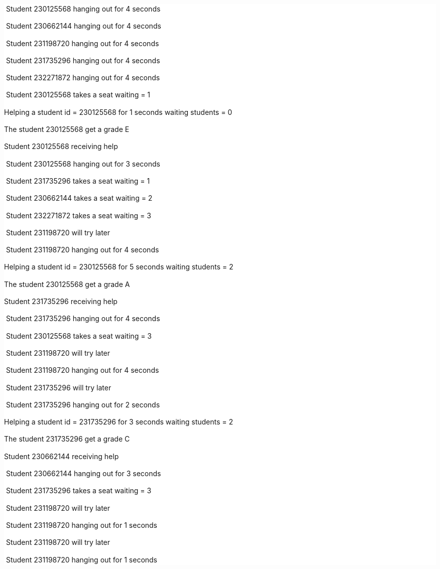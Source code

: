 ​	Student 230125568 hanging out for 4 seconds

​	Student 230662144 hanging out for 4 seconds

​	Student 231198720 hanging out for 4 seconds

​	Student 231735296 hanging out for 4 seconds

​	Student 232271872 hanging out for 4 seconds

​		Student 230125568 takes a seat waiting = 1

Helping a student id = 230125568 for 1 seconds waiting students = 0

The student 230125568 get a grade E

Student 230125568 receiving help

​	Student 230125568 hanging out for 3 seconds

​		Student 231735296 takes a seat waiting = 1

​		Student 230662144 takes a seat waiting = 2

​		Student 232271872 takes a seat waiting = 3

​			Student 231198720 will try later

​	Student 231198720 hanging out for 4 seconds

Helping a student id = 230125568 for 5 seconds waiting students = 2

The student 230125568 get a grade A

Student 231735296 receiving help

​	Student 231735296 hanging out for 4 seconds

​		Student 230125568 takes a seat waiting = 3

​			Student 231198720 will try later

​	Student 231198720 hanging out for 4 seconds

​			Student 231735296 will try later

​	Student 231735296 hanging out for 2 seconds

Helping a student id = 231735296 for 3 seconds waiting students = 2

The student 231735296 get a grade C

Student 230662144 receiving help

​	Student 230662144 hanging out for 3 seconds

​		Student 231735296 takes a seat waiting = 3

​			Student 231198720 will try later

​	Student 231198720 hanging out for 1 seconds

​			Student 231198720 will try later

​	Student 231198720 hanging out for 1 seconds
